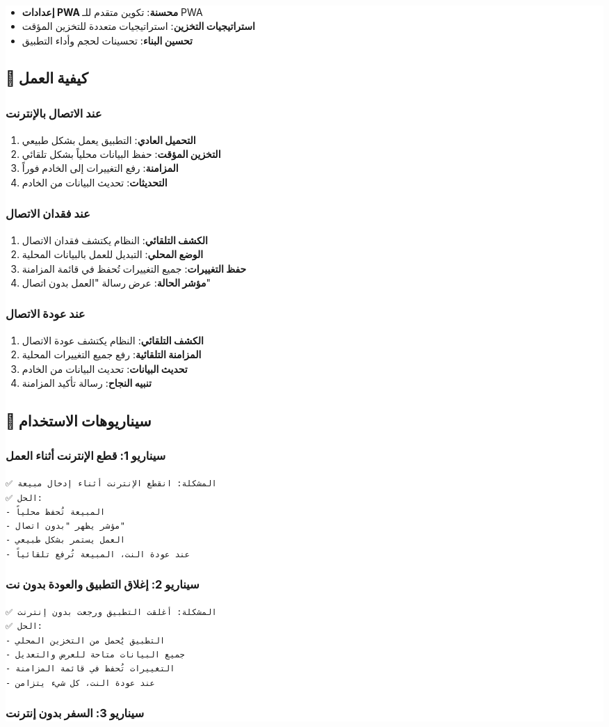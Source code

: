 - **إعدادات PWA محسنة**: تكوين متقدم للـ PWA
- **استراتيجيات التخزين**: استراتيجيات متعددة للتخزين المؤقت
- **تحسين البناء**: تحسينات لحجم وأداء التطبيق

## 📱 كيفية العمل

### عند الاتصال بالإنترنت

1. **التحميل العادي**: التطبيق يعمل بشكل طبيعي
2. **التخزين المؤقت**: حفظ البيانات محلياً بشكل تلقائي
3. **المزامنة**: رفع التغييرات إلى الخادم فوراً
4. **التحديثات**: تحديث البيانات من الخادم

### عند فقدان الاتصال

1. **الكشف التلقائي**: النظام يكتشف فقدان الاتصال
2. **الوضع المحلي**: التبديل للعمل بالبيانات المحلية
3. **حفظ التغييرات**: جميع التغييرات تُحفظ في قائمة المزامنة
4. **مؤشر الحالة**: عرض رسالة "العمل بدون اتصال"

### عند عودة الاتصال

1. **الكشف التلقائي**: النظام يكتشف عودة الاتصال
2. **المزامنة التلقائية**: رفع جميع التغييرات المحلية
3. **تحديث البيانات**: تحديث البيانات من الخادم
4. **تنبيه النجاح**: رسالة تأكيد المزامنة

## 🎯 سيناريوهات الاستخدام

### سيناريو 1: قطع الإنترنت أثناء العمل

```
✅ المشكلة: انقطع الإنترنت أثناء إدخال مبيعة
✅ الحل:
- المبيعة تُحفظ محلياً
- مؤشر يظهر "بدون اتصال"
- العمل يستمر بشكل طبيعي
- عند عودة النت، المبيعة تُرفع تلقائياً
```

### سيناريو 2: إغلاق التطبيق والعودة بدون نت

```
✅ المشكلة: أغلقت التطبيق ورجعت بدون إنترنت
✅ الحل:
- التطبيق يُحمل من التخزين المحلي
- جميع البيانات متاحة للعرض والتعديل
- التغييرات تُحفظ في قائمة المزامنة
- عند عودة النت، كل شيء يتزامن
```

### سيناريو 3: السفر بدون إنترنت

